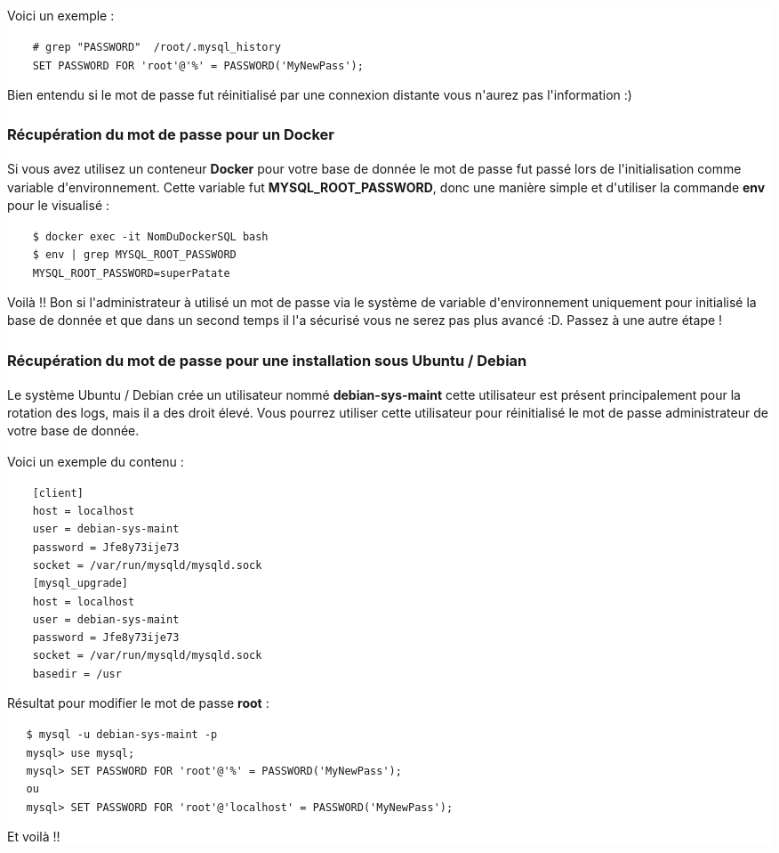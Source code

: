 Voici un exemple :

        # grep "PASSWORD"  /root/.mysql_history
        SET PASSWORD FOR 'root'@'%' = PASSWORD('MyNewPass');

Bien entendu si le mot de passe fut réinitialisé par une connexion distante vous n'aurez pas l'information :)

### <a  name="root_pass_docker" /> Récupération du mot de passe pour un Docker

Si vous avez utilisez un conteneur __Docker__ pour votre base de donnée le mot de passe fut passé lors de l'initialisation comme variable d'environnement. Cette variable fut **MYSQL_ROOT_PASSWORD**, donc une manière simple et d'utiliser la commande **env** pour le visualisé :

        $ docker exec -it NomDuDockerSQL bash
        $ env | grep MYSQL_ROOT_PASSWORD
        MYSQL_ROOT_PASSWORD=superPatate

Voilà !! Bon si l'administrateur à utilisé un mot de passe via le système de variable d'environnement uniquement pour initialisé la base de donnée et que dans un second temps il l'a sécurisé vous ne serez pas plus avancé :D. Passez à une autre étape !

### <a  name="root_pass_debian" /> Récupération du mot de passe pour une installation sous Ubuntu / Debian

Le système Ubuntu / Debian crée un utilisateur nommé **debian-sys-maint** cette utilisateur est présent principalement pour la rotation des logs, mais il a des droit élevé. Vous pourrez utiliser cette utilisateur pour réinitialisé le mot de passe administrateur de votre base de donnée.

Voici un exemple du contenu :

        [client]
        host = localhost
        user = debian-sys-maint
        password = Jfe8y73ije73
        socket = /var/run/mysqld/mysqld.sock
        [mysql_upgrade]
        host = localhost
        user = debian-sys-maint
        password = Jfe8y73ije73
        socket = /var/run/mysqld/mysqld.sock
        basedir = /usr


Résultat pour modifier le mot de passe __root__ :

       $ mysql -u debian-sys-maint -p 
       mysql> use mysql;
       mysql> SET PASSWORD FOR 'root'@'%' = PASSWORD('MyNewPass');
       ou
       mysql> SET PASSWORD FOR 'root'@'localhost' = PASSWORD('MyNewPass');

Et voilà !!
